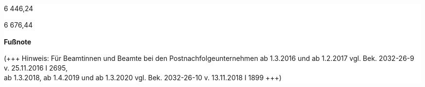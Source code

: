 6 446,24

</td>

<td style align="center" valign="top" charoff="50">

6 676,44

</td>

</tr>

</tbody>

</table>

</div>

</div>

</div>

<div>

  
**Fußnote**

<div class="jnhtml">

<div>

<div class="jurAbsatz">

(+++ Hinweis: Für Beamtinnen und Beamte bei den Postnachfolgeunternehmen
ab 1.3.2016 und ab 1.2.2017 vgl. Bek. 2032-26-9 v. 25.11.2016 I 2695,  
ab 1.3.2018, ab 1.4.2019 und ab 1.3.2020 vgl. Bek. 2032-26-10 v.
13.11.2018 I 1899 +++)

</div>

</div>

</div>

</div>
